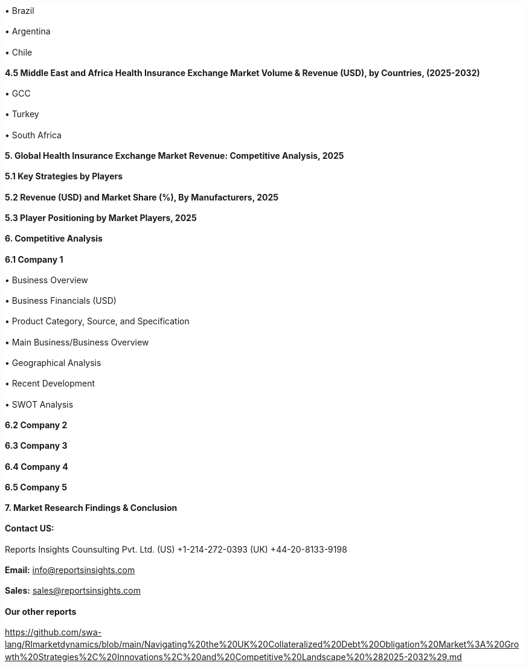 • Brazil

• Argentina

• Chile

<strong>4.5 Middle East and Africa Health Insurance Exchange Market Volume &amp; Revenue (USD), by Countries, (2025-2032)</strong>

• GCC

• Turkey

• South Africa

<strong>5. Global Health Insurance Exchange Market Revenue: Competitive Analysis, 2025</strong>

<strong>5.1 Key Strategies by Players</strong>

<strong>5.2 Revenue (USD) and Market Share (%), By Manufacturers, 2025</strong>

<strong>5.3 Player Positioning by Market Players, 2025</strong>

<strong>6. Competitive Analysis</strong>

<strong>6.1 Company 1</strong>

• Business Overview

• Business Financials (USD)

• Product Category, Source, and Specification

• Main Business/Business Overview

• Geographical Analysis

• Recent Development

• SWOT Analysis

<strong>6.2 Company 2</strong>

<strong>6.3 Company 3</strong>

<strong>6.4 Company 4</strong>

<strong>6.5 Company 5</strong>

<strong>7. Market Research Findings &amp; Conclusion</strong>

<strong>Contact US:</strong>

Reports Insights Counsulting Pvt. Ltd.
(US) +1-214-272-0393
(UK) +44-20-8133-9198
<p class=""""><b>Email:</b> <a href=mailto:info@reportsinsights.com>info@reportsinsights.com</a></p>
<p class=""""><b>Sales:</b> <a href=mailto:sales@reportsinsights.com>sales@reportsinsights.com</a></p>

<strong>Our other reports</strong>

<a href=https://github.com/swa-lang/RImarketdynamics/blob/main/Navigating%20the%20UK%20Collateralized%20Debt%20Obligation%20Market%3A%20Growth%20Strategies%2C%20Innovations%2C%20and%20Competitive%20Landscape%20%282025-2032%29.md>https://github.com/swa-lang/RImarketdynamics/blob/main/Navigating%20the%20UK%20Collateralized%20Debt%20Obligation%20Market%3A%20Growth%20Strategies%2C%20Innovations%2C%20and%20Competitive%20Landscape%20%282025-2032%29.md</a>
